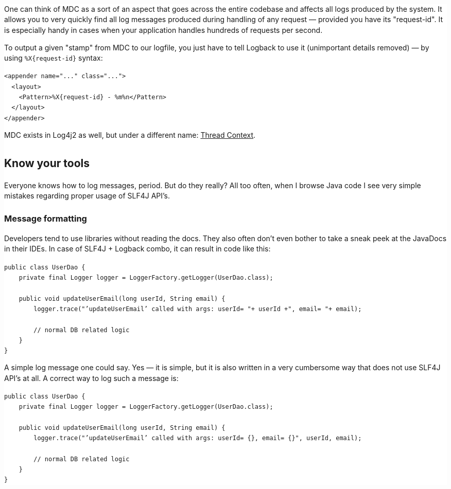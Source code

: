 One can think of MDC as a sort of an aspect that goes across the entire codebase and affects all logs produced by the system.
It allows you to very quickly find all log messages produced during handling of any request — provided you have its "request-id".
It is especially handy in cases when your application handles hundreds of requests per second.

To output a given "stamp" from MDC to our logfile, you just have to tell Logback to use it (unimportant details removed)
— by using `%X{request-id}` syntax:

```
<appender name="..." class="...">
  <layout>
    <Pattern>%X{request-id} - %m%n</Pattern>
  </layout>
</appender>
```

MDC exists in Log4j2 as well, but under a different name: [Thread Context](https://logging.apache.org/log4j/2.x/manual/thread-context.html).

## Know your tools

Everyone knows how to log messages, period. But do they really? All too often, when I browse Java code I see very simple
mistakes regarding proper usage of SLF4J API’s.

### Message formatting

Developers tend to use libraries without reading the docs. They also often don’t even bother to take a sneak peek at the
JavaDocs in their IDEs. In case of SLF4J + Logback combo, it can result in code like this:

```
public class UserDao {
    private final Logger logger = LoggerFactory.getLogger(UserDao.class);

    public void updateUserEmail(long userId, String email) {
        logger.trace("’updateUserEmail’ called with args: userId= "+ userId +", email= "+ email);

        // normal DB related logic
    }
}
```

A simple log message one could say. Yes — it is simple, but it is also written in a very cumbersome way that does not
use SLF4J API’s at all. A correct way to log such a message is:

```
public class UserDao {
    private final Logger logger = LoggerFactory.getLogger(UserDao.class);

    public void updateUserEmail(long userId, String email) {
        logger.trace("’updateUserEmail’ called with args: userId= {}, email= {}", userId, email);

        // normal DB related logic
    }
}
```
